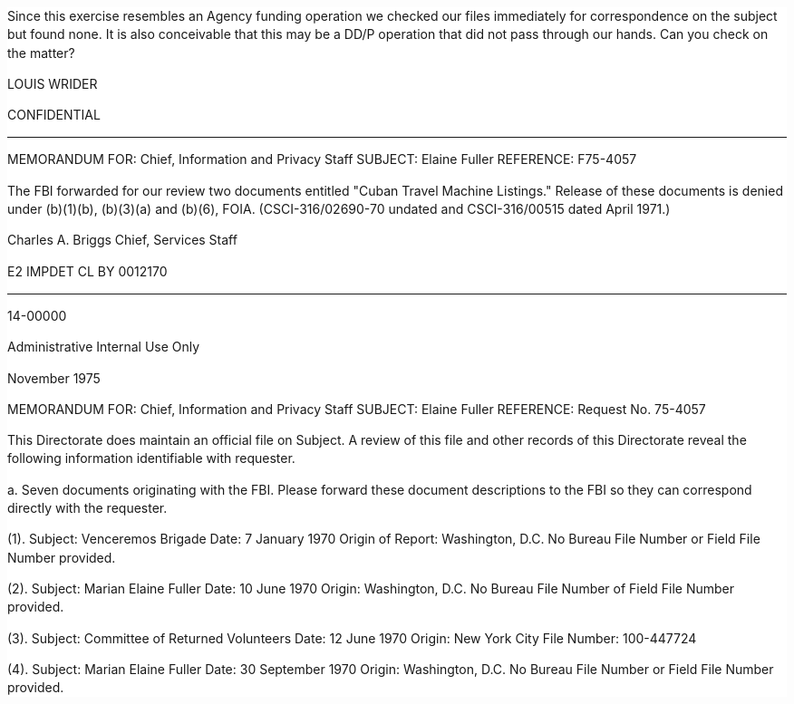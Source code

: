 Since this exercise resembles an Agency funding operation we checked our files immediately for correspondence on the subject but found none. It is also conceivable that this may be a DD/P operation that did not pass through our hands. Can you check on the matter?

LOUIS WRIDER

CONFIDENTIAL

---

MEMORANDUM FOR: Chief, Information and Privacy Staff
SUBJECT: Elaine Fuller
REFERENCE: F75-4057

The FBI forwarded for our review two documents entitled "Cuban Travel Machine Listings." Release of these documents is denied under (b)(1)(b), (b)(3)(a) and (b)(6), FOIA. (CSCI-316/02690-70 undated and CSCI-316/00515 dated April 1971.)

Charles A. Briggs
Chief, Services Staff

E2 IMPDET
CL BY 0012170

---

14-00000

Administrative Internal Use Only

November 1975

MEMORANDUM FOR: Chief, Information and Privacy Staff
SUBJECT: Elaine Fuller
REFERENCE: Request No. 75-4057

This Directorate does maintain an official file on Subject. A review of this file and other records of this Directorate reveal the following information identifiable with requester.

a. Seven documents originating with the FBI. Please forward these document descriptions to the FBI so they can correspond directly with the requester.

(1). Subject: Venceremos Brigade
Date: 7 January 1970
Origin of Report: Washington, D.C.
No Bureau File Number or Field File Number provided.

(2). Subject: Marian Elaine Fuller
Date: 10 June 1970
Origin: Washington, D.C.
No Bureau File Number of Field File Number provided.

(3). Subject: Committee of Returned Volunteers
Date: 12 June 1970
Origin: New York City
File Number: 100-447724

(4). Subject: Marian Elaine Fuller
Date: 30 September 1970
Origin: Washington, D.C.
No Bureau File Number or Field File Number provided.
